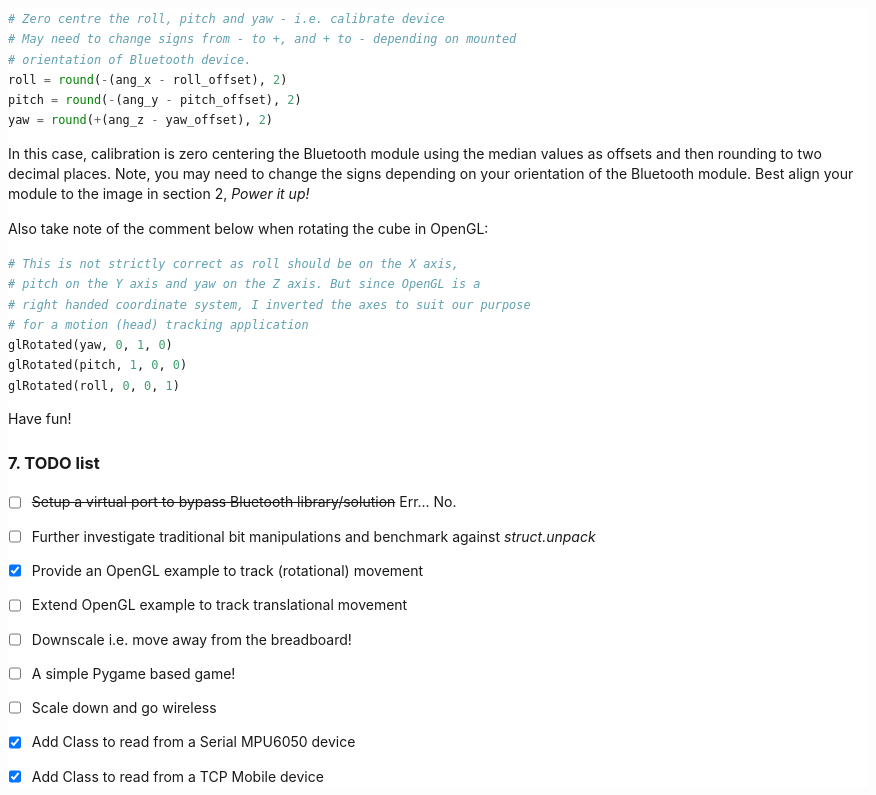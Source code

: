 ```Python
# Zero centre the roll, pitch and yaw - i.e. calibrate device
# May need to change signs from - to +, and + to - depending on mounted
# orientation of Bluetooth device.
roll = round(-(ang_x - roll_offset), 2)
pitch = round(-(ang_y - pitch_offset), 2)
yaw = round(+(ang_z - yaw_offset), 2)
```
In this case, calibration is zero centering the Bluetooth module using the median values as offsets and then rounding to two decimal places. Note, you may need to change the signs depending on your orientation of the Bluetooth module. Best align your module to the image in section 2, *Power it up!*

Also take note of the comment below when rotating the cube in OpenGL:
```Python
# This is not strictly correct as roll should be on the X axis,
# pitch on the Y axis and yaw on the Z axis. But since OpenGL is a
# right handed coordinate system, I inverted the axes to suit our purpose
# for a motion (head) tracking application
glRotated(yaw, 0, 1, 0)
glRotated(pitch, 1, 0, 0)
glRotated(roll, 0, 0, 1)
```
Have fun!

### 7. TODO list
- [ ] ~~Setup a virtual port to bypass Bluetooth library/solution~~ Err... No.
- [ ] Further investigate traditional bit manipulations and benchmark against *struct.unpack*
- [x] Provide an OpenGL example to track (rotational) movement
- [ ] Extend OpenGL example to track translational movement
- [ ] Downscale i.e. move away from the breadboard!
- [ ] A simple Pygame based game!
- [ ] Scale down and go wireless

- [x] Add Class to read from a Serial MPU6050 device
- [x] Add Class to read from a TCP Mobile device























